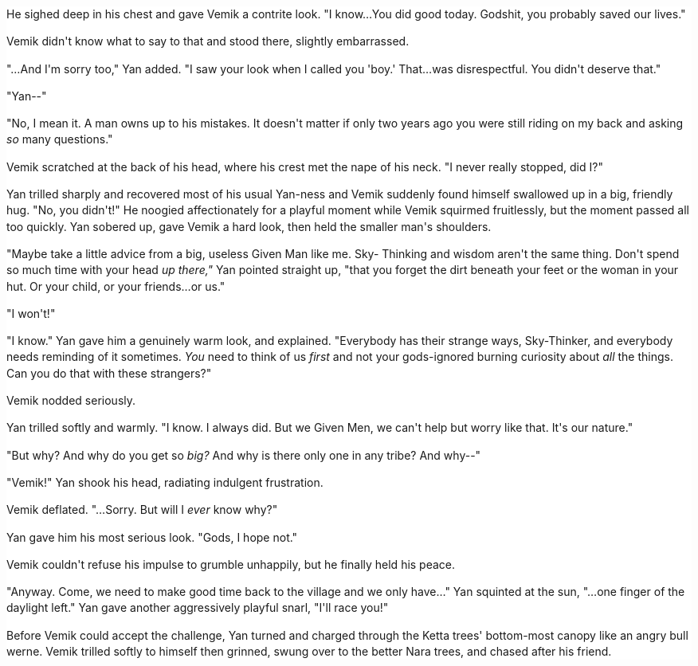 He sighed deep in his chest and gave Vemik a contrite look. "I know…You did
good today. Godshit, you probably saved our lives."

Vemik didn't know what to say to that and stood there, slightly embarrassed.

"…And I'm sorry too," Yan added. "I saw your look when I called you 'boy.'
That…was disrespectful. You didn't deserve that."

"Yan--"

"No, I mean it. A man owns up to his mistakes. It doesn't matter if only two
years ago you were still riding on my back and asking _so_ many questions."

Vemik scratched at the back of his head, where his crest met the nape of his
neck. "I never really stopped, did I?"

Yan trilled sharply and recovered most of his usual Yan-ness and Vemik
suddenly found himself swallowed up in a big, friendly hug. "No, you didn't!"
He noogied affectionately for a playful moment while Vemik squirmed
fruitlessly, but the moment passed all too quickly. Yan sobered up, gave Vemik
a hard look, then held the smaller man's shoulders.

"Maybe take a little advice from a big, useless Given Man like me. Sky-
Thinking and wisdom aren't the same thing. Don't spend so much time with your
head _up there,"_ Yan pointed straight up, "that you forget the dirt beneath
your feet or the woman in your hut. Or your child, or your friends…or us."

"I won't!"

"I know." Yan gave him a genuinely warm look, and explained. "Everybody has
their strange ways, Sky-Thinker, and everybody needs reminding of it
sometimes. _You_ need to think of us _first_ and not your gods-ignored burning
curiosity about _all_ the things. Can you do that with these strangers?"

Vemik nodded seriously.

Yan trilled softly and warmly. "I know. I always did. But we Given Men, we
can't help but worry like that. It's our nature."

"But why? And why do you get so _big?_ And why is there only one in any tribe?
And why--"

"Vemik!" Yan shook his head, radiating indulgent frustration.

Vemik deflated. "…Sorry. But will I _ever_ know why?"

Yan gave him his most serious look. "Gods, I hope not."

Vemik couldn't refuse his impulse to grumble unhappily, but he finally held
his peace.

"Anyway. Come, we need to make good time back to the village and we only
have…" Yan squinted at the sun, "…one finger of the daylight left." Yan gave
another aggressively playful snarl, "I'll race you!"

Before Vemik could accept the challenge, Yan turned and charged through the
Ketta trees' bottom-most canopy like an angry bull werne. Vemik trilled softly
to himself then grinned, swung over to the better Nara trees, and chased after
his friend.
